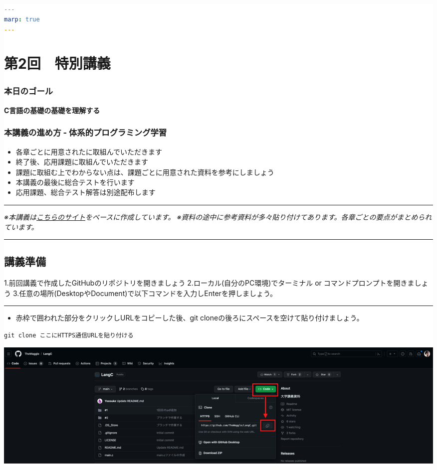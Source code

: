 ```yaml
---
marp: true
---
```


# 第2回　特別講義
### 本日のゴール
**C言語の基礎の基礎を理解する**

### 本講義の進め方 - 体系的プログラミング学習
- 各章ごとに用意されたに取組んでいただきます
- 終了後、応用課題に取組んでいただきます
- 課題に取組む上でわからない点は、課題ごとに用意された資料を参考にしましょう
- 本講義の最後に総合テストを行います
- 応用課題、総合テスト解答は別途配布します

---

*※本講義は[こちらのサイト](https://9cguide.appspot.com/top.html)をベースに作成しています。*
*※資料の途中に参考資料が多々貼り付けてあります。各章ごとの要点がまとめられています。*

---

## 講義準備

1.前回講義で作成したGitHubのリポジトリを開きましょう
2.ローカル(自分のPC環境)でターミナル or コマンドプロンプトを開きましょう
3.任意の場所(DesktopやDocument)で以下コマンドを入力しEnterを押しましょう。

---

- 赤枠で囲われた部分をクリックしURLをコピーした後、git cloneの後ろにスペースを空けて貼り付けましょう。

```
git clone ここにHTTPS通信URLを貼り付ける
```

![](./image/スクリーンショット%202023-11-15%2019.25.01.png)
